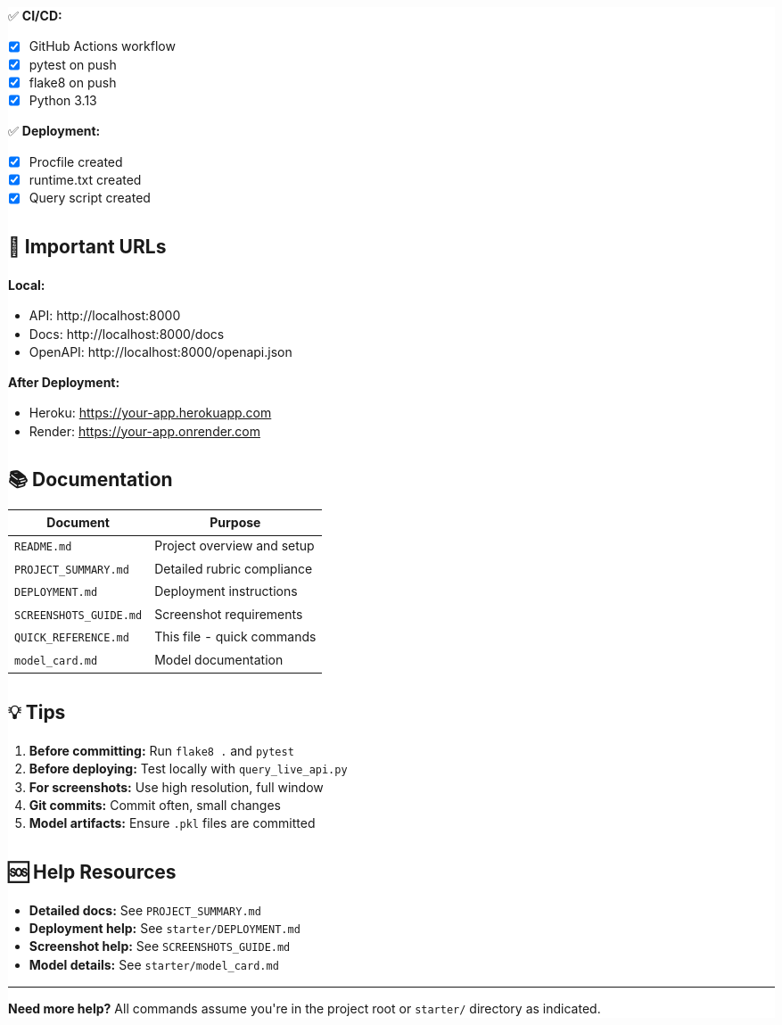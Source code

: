 ✅ **CI/CD:**
- [x] GitHub Actions workflow
- [x] pytest on push
- [x] flake8 on push
- [x] Python 3.13

✅ **Deployment:**
- [x] Procfile created
- [x] runtime.txt created
- [x] Query script created

## 🔗 Important URLs

**Local:**
- API: http://localhost:8000
- Docs: http://localhost:8000/docs
- OpenAPI: http://localhost:8000/openapi.json

**After Deployment:**
- Heroku: https://your-app.herokuapp.com
- Render: https://your-app.onrender.com

## 📚 Documentation

| Document | Purpose |
|----------|---------|
| `README.md` | Project overview and setup |
| `PROJECT_SUMMARY.md` | Detailed rubric compliance |
| `DEPLOYMENT.md` | Deployment instructions |
| `SCREENSHOTS_GUIDE.md` | Screenshot requirements |
| `QUICK_REFERENCE.md` | This file - quick commands |
| `model_card.md` | Model documentation |

## 💡 Tips

1. **Before committing:** Run `flake8 .` and `pytest`
2. **Before deploying:** Test locally with `query_live_api.py`
3. **For screenshots:** Use high resolution, full window
4. **Git commits:** Commit often, small changes
5. **Model artifacts:** Ensure `.pkl` files are committed

## 🆘 Help Resources

- **Detailed docs:** See `PROJECT_SUMMARY.md`
- **Deployment help:** See `starter/DEPLOYMENT.md`
- **Screenshot help:** See `SCREENSHOTS_GUIDE.md`
- **Model details:** See `starter/model_card.md`

---

**Need more help?** All commands assume you're in the project root or `starter/` directory as indicated.

